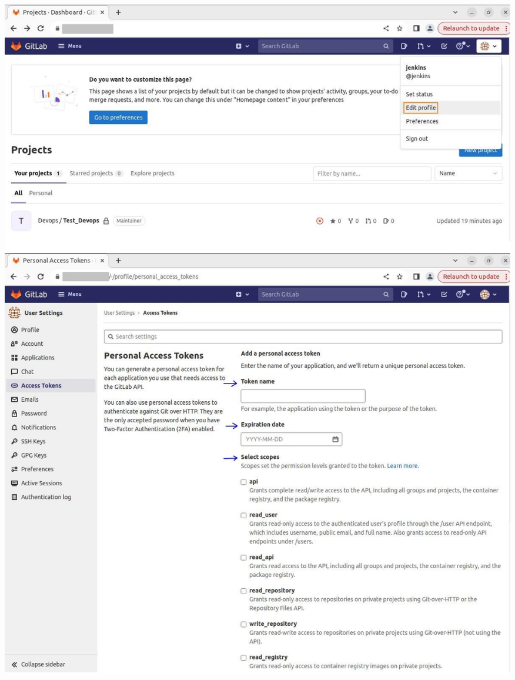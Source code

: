 
![jenkins-gitlab-intg-02](./jenkins.gitlab.integration.images/jenkins-gitlab-intg-02-edit-profile.jpg)


![jenkins-gitlab-intg-03](./jenkins.gitlab.integration.images/jenkins-gitlab-intg-03-personal-access-token.jpg)
